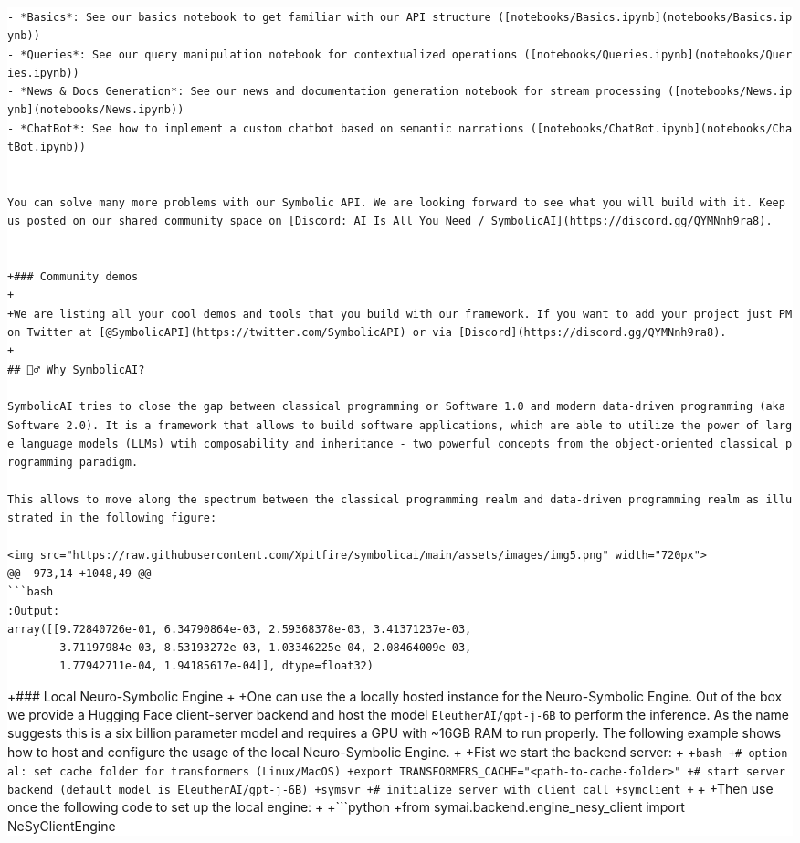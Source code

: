  ```
 - *Basics*: See our basics notebook to get familiar with our API structure ([notebooks/Basics.ipynb](notebooks/Basics.ipynb))
 - *Queries*: See our query manipulation notebook for contextualized operations ([notebooks/Queries.ipynb](notebooks/Queries.ipynb))
 - *News & Docs Generation*: See our news and documentation generation notebook for stream processing ([notebooks/News.ipynb](notebooks/News.ipynb))
 - *ChatBot*: See how to implement a custom chatbot based on semantic narrations ([notebooks/ChatBot.ipynb](notebooks/ChatBot.ipynb))
 
 
 You can solve many more problems with our Symbolic API. We are looking forward to see what you will build with it. Keep us posted on our shared community space on [Discord: AI Is All You Need / SymbolicAI](https://discord.gg/QYMNnh9ra8).
 
 
+### Community demos
+
+We are listing all your cool demos and tools that you build with our framework. If you want to add your project just PM on Twitter at [@SymbolicAPI](https://twitter.com/SymbolicAPI) or via [Discord](https://discord.gg/QYMNnh9ra8).
+
 ## 🤷‍♂️ Why SymbolicAI?
 
 SymbolicAI tries to close the gap between classical programming or Software 1.0 and modern data-driven programming (aka Software 2.0). It is a framework that allows to build software applications, which are able to utilize the power of large language models (LLMs) wtih composability and inheritance - two powerful concepts from the object-oriented classical programming paradigm.
 
 This allows to move along the spectrum between the classical programming realm and data-driven programming realm as illustrated in the following figure:
 
 <img src="https://raw.githubusercontent.com/Xpitfire/symbolicai/main/assets/images/img5.png" width="720px">
@@ -973,14 +1048,49 @@
 ```bash
 :Output:
 array([[9.72840726e-01, 6.34790864e-03, 2.59368378e-03, 3.41371237e-03,
         3.71197984e-03, 8.53193272e-03, 1.03346225e-04, 2.08464009e-03,
         1.77942711e-04, 1.94185617e-04]], dtype=float32)
 ```
 
+### Local Neuro-Symbolic Engine
+
+One can use the a locally hosted instance for the Neuro-Symbolic Engine. Out of the box we provide a Hugging Face client-server backend and host the model `EleutherAI/gpt-j-6B` to perform the inference. As the name suggests this is a six billion parameter model and requires a GPU with ~16GB RAM to run properly. The following example shows how to host and configure the usage of the local Neuro-Symbolic Engine.
+
+Fist we start the backend server:
+
+```bash
+# optional: set cache folder for transformers (Linux/MacOS)
+export TRANSFORMERS_CACHE="<path-to-cache-folder>"
+# start server backend (default model is EleutherAI/gpt-j-6B)
+symsvr
+# initialize server with client call
+symclient
+```
+
+Then use once the following code to set up the local engine:
+
+```python
+from symai.backend.engine_nesy_client import NeSyClientEngine